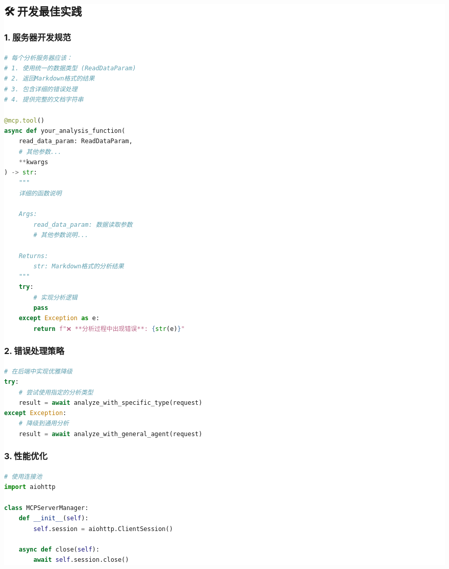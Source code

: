 ## 🛠️ 开发最佳实践

### 1. 服务器开发规范

```python
# 每个分析服务器应该：
# 1. 使用统一的数据类型 (ReadDataParam)
# 2. 返回Markdown格式的结果
# 3. 包含详细的错误处理
# 4. 提供完整的文档字符串

@mcp.tool()
async def your_analysis_function(
    read_data_param: ReadDataParam,
    # 其他参数...
    **kwargs
) -> str:
    """
    详细的函数说明
    
    Args:
        read_data_param: 数据读取参数
        # 其他参数说明...
        
    Returns:
        str: Markdown格式的分析结果
    """
    try:
        # 实现分析逻辑
        pass
    except Exception as e:
        return f"❌ **分析过程中出现错误**: {str(e)}"
```

### 2. 错误处理策略

```python
# 在后端中实现优雅降级
try:
    # 尝试使用指定的分析类型
    result = await analyze_with_specific_type(request)
except Exception:
    # 降级到通用分析
    result = await analyze_with_general_agent(request)
```

### 3. 性能优化

```python
# 使用连接池
import aiohttp

class MCPServerManager:
    def __init__(self):
        self.session = aiohttp.ClientSession()
    
    async def close(self):
        await self.session.close()
```
